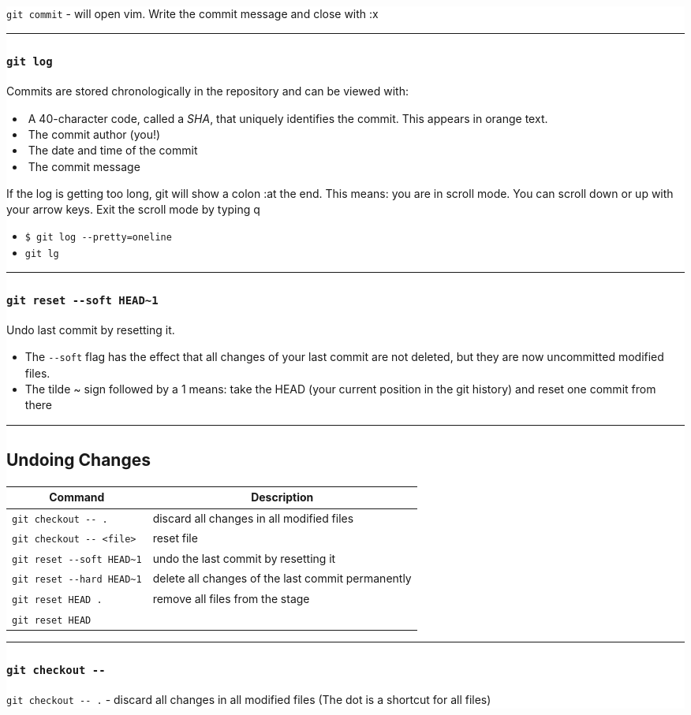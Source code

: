 `git commit` - will open vim. Write the commit message and close with :x

------

### `git log`

 Commits are stored chronologically in the repository and can be viewed with:

- ​		A 40-character code, called a *SHA*, that uniquely identifies the commit. This appears in orange text.
- ​		The commit author (you!)
- ​		The date and time of the commit
- ​		The commit message

If the log is getting too long, git will show a colon :at the end. This means: you are in scroll mode. You can scroll down or up with your arrow keys. Exit the scroll mode by typing q

- `$ git log --pretty=oneline`
- `git lg`

------

### `git reset --soft HEAD~1`

Undo last commit by resetting it.

- The `--soft` flag has the effect that all changes of your last commit are not deleted, but they are now uncommitted modified files.
- The tilde ~ sign followed by a 1 means: take the HEAD (your current position in the git history) and reset one commit from there

------

## Undoing Changes

| Command                   | Description                                       |
| ------------------------- | ------------------------------------------------- |
| `git checkout -- .`       | discard all changes in all modified files         |
| `git checkout -- <file>`  | reset file                                        |
| `git reset --soft HEAD~1` | undo the last commit by resetting it              |
| `git reset --hard HEAD~1` | delete all changes of the last commit permanently |
| `git reset HEAD .`        | remove all files from the stage                   |
| `git reset HEAD`          |                                                   |

------

### `git checkout --`

`git checkout -- .` - discard all changes in all modified files (The dot is a shortcut for all files)
